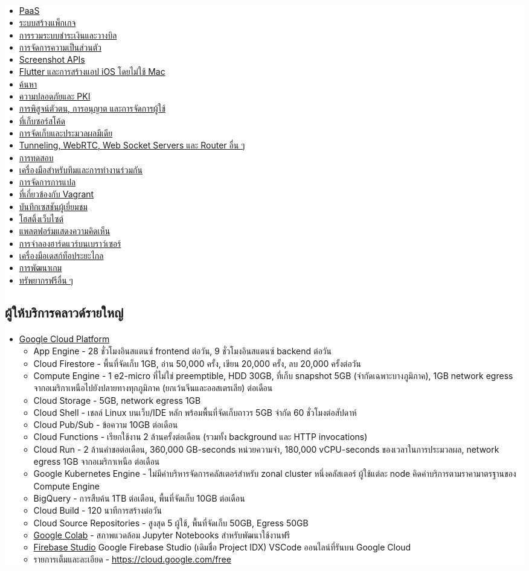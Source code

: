   * [PaaS](#paas)
  * [ระบบสร้างแพ็กเกจ](#package-build-system)
  * [การรวมระบบชำระเงินและวางบิล](#payment-and-billing-integration)
  * [การจัดการความเป็นส่วนตัว](#privacy-management)
  * [Screenshot APIs](#screenshot-apis)
  * [Flutter และการสร้างแอป iOS โดยไม่ใช้ Mac](#flutter-related-and-building-ios-apps-without-mac)
  * [ค้นหา](#search)
  * [ความปลอดภัยและ PKI](#security-and-pki)
  * [การพิสูจน์ตัวตน, การอนุญาต และการจัดการผู้ใช้](#authentication-authorization-and-user-management)
  * [ที่เก็บซอร์สโค้ด](#source-code-repos)
  * [การจัดเก็บและประมวลผลมีเดีย](#storage-and-media-processing)
  * [Tunneling, WebRTC, Web Socket Servers และ Router อื่น ๆ](#tunneling-webrtc-web-socket-servers-and-other-routers)
  * [การทดสอบ](#testing)
  * [เครื่องมือสำหรับทีมและการทำงานร่วมกัน](#tools-for-teams-and-collaboration)
  * [การจัดการการแปล](#translation-management)
  * [ที่เกี่ยวข้องกับ Vagrant](#vagrant-related)
  * [บันทึกเซสชันผู้เยี่ยมชม](#visitor-session-recording)
  * [โฮสติ้งเว็บไซต์](#web-hosting)
  * [แพลตฟอร์มแสดงความคิดเห็น](#commenting-platforms)
  * [การจำลองฮาร์ดแวร์บนเบราว์เซอร์](#browser-based-hardware-emulation-written-in-javascript)
  * [เครื่องมือเดสก์ท็อประยะไกล](#remote-desktop-tools)
  * [การพัฒนาเกม](#game-development)
  * [ทรัพยากรฟรีอื่น ๆ](#other-free-resources)

## ผู้ให้บริการคลาวด์รายใหญ่

  * [Google Cloud Platform](https://cloud.google.com)
    * App Engine - 28 ชั่วโมงอินสแตนซ์ frontend ต่อวัน, 9 ชั่วโมงอินสแตนซ์ backend ต่อวัน
    * Cloud Firestore - พื้นที่จัดเก็บ 1GB, อ่าน 50,000 ครั้ง, เขียน 20,000 ครั้ง, ลบ 20,000 ครั้งต่อวัน
    * Compute Engine - 1 e2-micro ที่ไม่ใช่ preemptible, HDD 30GB, ที่เก็บ snapshot 5GB (จำกัดเฉพาะบางภูมิภาค), 1GB network egress จากอเมริกาเหนือไปยังปลายทางทุกภูมิภาค (ยกเว้นจีนและออสเตรเลีย) ต่อเดือน
    * Cloud Storage - 5GB, network egress 1GB
    * Cloud Shell - เชลล์ Linux บนเว็บ/IDE หลัก พร้อมพื้นที่จัดเก็บถาวร 5GB จำกัด 60 ชั่วโมงต่อสัปดาห์
    * Cloud Pub/Sub - ข้อความ 10GB ต่อเดือน
    * Cloud Functions - เรียกใช้งาน 2 ล้านครั้งต่อเดือน (รวมทั้ง background และ HTTP invocations)
    * Cloud Run - 2 ล้านคำขอต่อเดือน, 360,000 GB-seconds หน่วยความจำ, 180,000 vCPU-seconds ของเวลาในการประมวลผล, network egress 1GB จากอเมริกาเหนือ ต่อเดือน
    * Google Kubernetes Engine - ไม่มีค่าบริหารจัดการคลัสเตอร์สำหรับ zonal cluster หนึ่งคลัสเตอร์ ผู้ใช้แต่ละ node คิดค่าบริการตามราคามาตรฐานของ Compute Engine
    * BigQuery - การสืบค้น 1TB ต่อเดือน, พื้นที่จัดเก็บ 10GB ต่อเดือน
    * Cloud Build - 120 นาทีการสร้างต่อวัน
    * Cloud Source Repositories - สูงสุด 5 ผู้ใช้, พื้นที่จัดเก็บ 50GB, Egress 50GB
    * [Google Colab](https://colab.research.google.com/) - สภาพแวดล้อม Jupyter Notebooks สำหรับพัฒนาใช้งานฟรี
    * [Firebase Studio](https://firebase.studio) Google Firebase Studio (เดิมชื่อ Project IDX) VSCode ออนไลน์ที่รันบน Google Cloud
    * รายการเต็มและละเอียด - https://cloud.google.com/free

